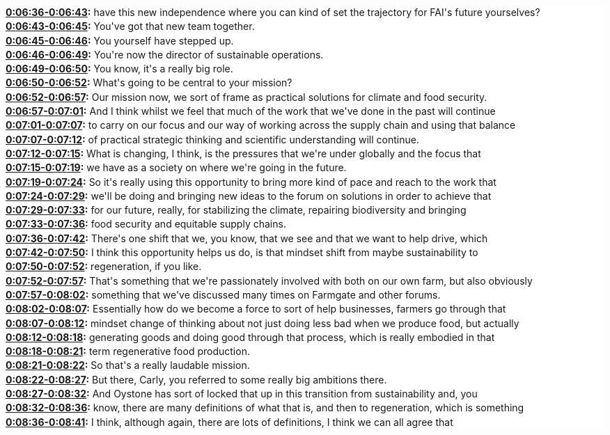 **[0:06:36-0:06:43](https://anchor.fm/farmgate/episodes/Whats-changing-at-FAI-Farms-ejc2tv#t=0:06:36):**  have this new independence where you can kind of set the trajectory for FAI's future yourselves?  
**[0:06:43-0:06:45](https://anchor.fm/farmgate/episodes/Whats-changing-at-FAI-Farms-ejc2tv#t=0:06:43):**  You've got that new team together.  
**[0:06:45-0:06:46](https://anchor.fm/farmgate/episodes/Whats-changing-at-FAI-Farms-ejc2tv#t=0:06:45):**  You yourself have stepped up.  
**[0:06:46-0:06:49](https://anchor.fm/farmgate/episodes/Whats-changing-at-FAI-Farms-ejc2tv#t=0:06:46):**  You're now the director of sustainable operations.  
**[0:06:49-0:06:50](https://anchor.fm/farmgate/episodes/Whats-changing-at-FAI-Farms-ejc2tv#t=0:06:49):**  You know, it's a really big role.  
**[0:06:50-0:06:52](https://anchor.fm/farmgate/episodes/Whats-changing-at-FAI-Farms-ejc2tv#t=0:06:50):**  What's going to be central to your mission?  
**[0:06:52-0:06:57](https://anchor.fm/farmgate/episodes/Whats-changing-at-FAI-Farms-ejc2tv#t=0:06:52):**  Our mission now, we sort of frame as practical solutions for climate and food security.  
**[0:06:57-0:07:01](https://anchor.fm/farmgate/episodes/Whats-changing-at-FAI-Farms-ejc2tv#t=0:06:57):**  And I think whilst we feel that much of the work that we've done in the past will continue  
**[0:07:01-0:07:07](https://anchor.fm/farmgate/episodes/Whats-changing-at-FAI-Farms-ejc2tv#t=0:07:01):**  to carry on our focus and our way of working across the supply chain and using that balance  
**[0:07:07-0:07:12](https://anchor.fm/farmgate/episodes/Whats-changing-at-FAI-Farms-ejc2tv#t=0:07:07):**  of practical strategic thinking and scientific understanding will continue.  
**[0:07:12-0:07:15](https://anchor.fm/farmgate/episodes/Whats-changing-at-FAI-Farms-ejc2tv#t=0:07:12):**  What is changing, I think, is the pressures that we're under globally and the focus that  
**[0:07:15-0:07:19](https://anchor.fm/farmgate/episodes/Whats-changing-at-FAI-Farms-ejc2tv#t=0:07:15):**  we have as a society on where we're going in the future.  
**[0:07:19-0:07:24](https://anchor.fm/farmgate/episodes/Whats-changing-at-FAI-Farms-ejc2tv#t=0:07:19):**  So it's really using this opportunity to bring more kind of pace and reach to the work that  
**[0:07:24-0:07:29](https://anchor.fm/farmgate/episodes/Whats-changing-at-FAI-Farms-ejc2tv#t=0:07:24):**  we'll be doing and bringing new ideas to the forum on solutions in order to achieve that  
**[0:07:29-0:07:33](https://anchor.fm/farmgate/episodes/Whats-changing-at-FAI-Farms-ejc2tv#t=0:07:29):**  for our future, really, for stabilizing the climate, repairing biodiversity and bringing  
**[0:07:33-0:07:36](https://anchor.fm/farmgate/episodes/Whats-changing-at-FAI-Farms-ejc2tv#t=0:07:33):**  food security and equitable supply chains.  
**[0:07:36-0:07:42](https://anchor.fm/farmgate/episodes/Whats-changing-at-FAI-Farms-ejc2tv#t=0:07:36):**  There's one shift that we, you know, that we see and that we want to help drive, which  
**[0:07:42-0:07:50](https://anchor.fm/farmgate/episodes/Whats-changing-at-FAI-Farms-ejc2tv#t=0:07:42):**  I think this opportunity helps us do, is that mindset shift from maybe sustainability to  
**[0:07:50-0:07:52](https://anchor.fm/farmgate/episodes/Whats-changing-at-FAI-Farms-ejc2tv#t=0:07:50):**  regeneration, if you like.  
**[0:07:52-0:07:57](https://anchor.fm/farmgate/episodes/Whats-changing-at-FAI-Farms-ejc2tv#t=0:07:52):**  That's something that we're passionately involved with both on our own farm, but also obviously  
**[0:07:57-0:08:02](https://anchor.fm/farmgate/episodes/Whats-changing-at-FAI-Farms-ejc2tv#t=0:07:57):**  something that we've discussed many times on Farmgate and other forums.  
**[0:08:02-0:08:07](https://anchor.fm/farmgate/episodes/Whats-changing-at-FAI-Farms-ejc2tv#t=0:08:02):**  Essentially how do we become a force to sort of help businesses, farmers go through that  
**[0:08:07-0:08:12](https://anchor.fm/farmgate/episodes/Whats-changing-at-FAI-Farms-ejc2tv#t=0:08:07):**  mindset change of thinking about not just doing less bad when we produce food, but actually  
**[0:08:12-0:08:18](https://anchor.fm/farmgate/episodes/Whats-changing-at-FAI-Farms-ejc2tv#t=0:08:12):**  generating goods and doing good through that process, which is really embodied in that  
**[0:08:18-0:08:21](https://anchor.fm/farmgate/episodes/Whats-changing-at-FAI-Farms-ejc2tv#t=0:08:18):**  term regenerative food production.  
**[0:08:21-0:08:22](https://anchor.fm/farmgate/episodes/Whats-changing-at-FAI-Farms-ejc2tv#t=0:08:21):**  So that's a really laudable mission.  
**[0:08:22-0:08:27](https://anchor.fm/farmgate/episodes/Whats-changing-at-FAI-Farms-ejc2tv#t=0:08:22):**  But there, Carly, you referred to some really big ambitions there.  
**[0:08:27-0:08:32](https://anchor.fm/farmgate/episodes/Whats-changing-at-FAI-Farms-ejc2tv#t=0:08:27):**  And Oystone has sort of locked that up in this transition from sustainability and, you  
**[0:08:32-0:08:36](https://anchor.fm/farmgate/episodes/Whats-changing-at-FAI-Farms-ejc2tv#t=0:08:32):**  know, there are many definitions of what that is, and then to regeneration, which is something  
**[0:08:36-0:08:41](https://anchor.fm/farmgate/episodes/Whats-changing-at-FAI-Farms-ejc2tv#t=0:08:36):**  I think, although again, there are lots of definitions, I think we can all agree that  